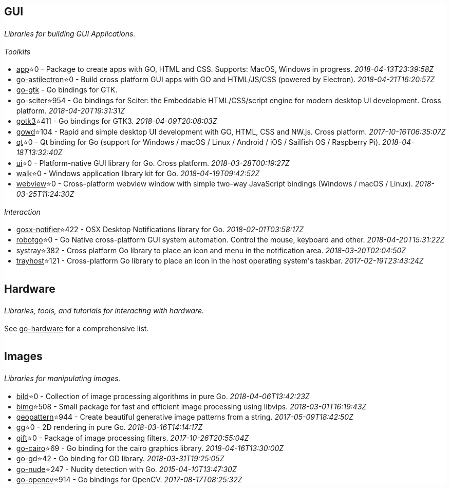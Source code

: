 ## GUI

*Libraries for building GUI Applications.*

*Toolkits*

* [app](https://github.com/murlokswarm/app):star:0 - Package to create apps with GO, HTML and CSS. Supports: MacOS, Windows in progress.  *2018-04-13T23:39:58Z*
* [go-astilectron](https://github.com/asticode/go-astilectron):star:0 - Build cross platform GUI apps with GO and HTML/JS/CSS (powered by Electron).  *2018-04-21T16:20:57Z*
* [go-gtk](http://mattn.github.io/go-gtk/) - Go bindings for GTK.
* [go-sciter](https://github.com/sciter-sdk/go-sciter):star:954 - Go bindings for Sciter: the Embeddable HTML/CSS/script engine for modern desktop UI development. Cross platform.  *2018-04-20T19:31:31Z*
* [gotk3](https://github.com/gotk3/gotk3):star:411 - Go bindings for GTK3.  *2018-04-09T20:08:03Z*
* [gowd](https://github.com/dtylman/gowd):star:104 - Rapid and simple desktop UI development with GO, HTML, CSS and NW.js. Cross platform.  *2017-10-16T06:35:07Z*
* [qt](https://github.com/therecipe/qt):star:0 - Qt binding for Go (support for Windows / macOS / Linux / Android / iOS / Sailfish OS / Raspberry Pi).  *2018-04-18T13:32:40Z*
* [ui](https://github.com/andlabs/ui):star:0 - Platform-native GUI library for Go. Cross platform.  *2018-03-28T00:19:27Z*
* [walk](https://github.com/lxn/walk):star:0 - Windows application library kit for Go.  *2018-04-19T09:42:52Z*
* [webview](https://github.com/zserge/webview):star:0 - Cross-platform webview window with simple two-way JavaScript bindings (Windows / macOS / Linux).  *2018-03-25T11:24:30Z*

*Interaction*

* [gosx-notifier](https://github.com/deckarep/gosx-notifier):star:422 - OSX Desktop Notifications library for Go.  *2018-02-01T03:58:17Z*
* [robotgo](https://github.com/go-vgo/robotgo):star:0 - Go Native cross-platform GUI system automation. Control the mouse, keyboard and other.  *2018-04-20T15:31:22Z*
* [systray](https://github.com/getlantern/systray):star:382 - Cross platform Go library to place an icon and menu in the notification area.  *2018-03-20T02:04:50Z*
* [trayhost](https://github.com/shurcooL/trayhost):star:121 - Cross-platform Go library to place an icon in the host operating system's taskbar.  *2017-02-19T23:43:24Z*


## Hardware

*Libraries, tools, and tutorials for interacting with hardware.*

See [go-hardware](https://github.com/rakyll/go-hardware) for a comprehensive list.

## Images

*Libraries for manipulating images.*

* [bild](https://github.com/anthonynsimon/bild):star:0 - Collection of image processing algorithms in pure Go.  *2018-04-06T13:42:23Z*
* [bimg](https://github.com/h2non/bimg):star:508 - Small package for fast and efficient image processing using libvips.  *2018-03-01T16:19:43Z*
* [geopattern](https://github.com/pravj/geopattern):star:944 - Create beautiful generative image patterns from a string.  *2017-05-09T18:42:50Z*
* [gg](https://github.com/fogleman/gg):star:0 - 2D rendering in pure Go.  *2018-03-16T14:14:17Z*
* [gift](https://github.com/disintegration/gift):star:0 - Package of image processing filters.  *2017-10-26T20:55:04Z*
* [go-cairo](https://github.com/ungerik/go-cairo):star:69 - Go binding for the cairo graphics library.  *2018-04-16T13:30:00Z*
* [go-gd](https://github.com/bolknote/go-gd):star:42 - Go binding for GD library.  *2018-03-31T19:25:05Z*
* [go-nude](https://github.com/koyachi/go-nude):star:247 - Nudity detection with Go.  *2015-04-10T13:47:30Z*
* [go-opencv](https://github.com/lazywei/go-opencv):star:914 - Go bindings for OpenCV.  *2017-08-17T08:25:32Z*